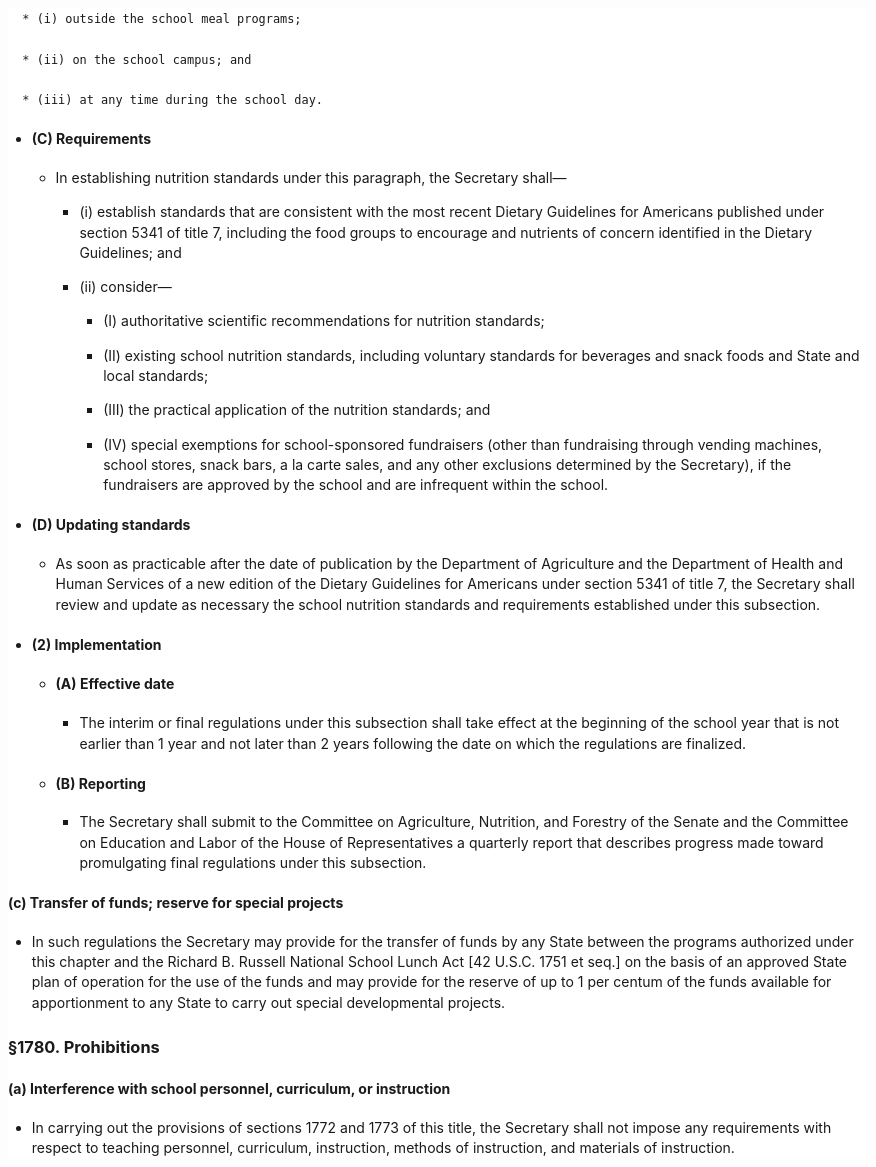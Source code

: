       * (i) outside the school meal programs;

      * (ii) on the school campus; and

      * (iii) at any time during the school day.

  * #### (C) Requirements
    * In establishing nutrition standards under this paragraph, the Secretary shall—

      * (i) establish standards that are consistent with the most recent Dietary Guidelines for Americans published under section 5341 of title 7, including the food groups to encourage and nutrients of concern identified in the Dietary Guidelines; and

      * (ii) consider—

        * (I) authoritative scientific recommendations for nutrition standards;

        * (II) existing school nutrition standards, including voluntary standards for beverages and snack foods and State and local standards;

        * (III) the practical application of the nutrition standards; and

        * (IV) special exemptions for school-sponsored fundraisers (other than fundraising through vending machines, school stores, snack bars, a la carte sales, and any other exclusions determined by the Secretary), if the fundraisers are approved by the school and are infrequent within the school.

  * #### (D) Updating standards
    * As soon as practicable after the date of publication by the Department of Agriculture and the Department of Health and Human Services of a new edition of the Dietary Guidelines for Americans under section 5341 of title 7, the Secretary shall review and update as necessary the school nutrition standards and requirements established under this subsection.

* #### (2) Implementation
  * #### (A) Effective date
    * The interim or final regulations under this subsection shall take effect at the beginning of the school year that is not earlier than 1 year and not later than 2 years following the date on which the regulations are finalized.

  * #### (B) Reporting
    * The Secretary shall submit to the Committee on Agriculture, Nutrition, and Forestry of the Senate and the Committee on Education and Labor of the House of Representatives a quarterly report that describes progress made toward promulgating final regulations under this subsection.

#### (c) Transfer of funds; reserve for special projects
* In such regulations the Secretary may provide for the transfer of funds by any State between the programs authorized under this chapter and the Richard B. Russell National School Lunch Act [42 U.S.C. 1751 et seq.] on the basis of an approved State plan of operation for the use of the funds and may provide for the reserve of up to 1 per centum of the funds available for apportionment to any State to carry out special developmental projects.

### §1780. Prohibitions
#### (a) Interference with school personnel, curriculum, or instruction
* In carrying out the provisions of sections 1772 and 1773 of this title, the Secretary shall not impose any requirements with respect to teaching personnel, curriculum, instruction, methods of instruction, and materials of instruction.
